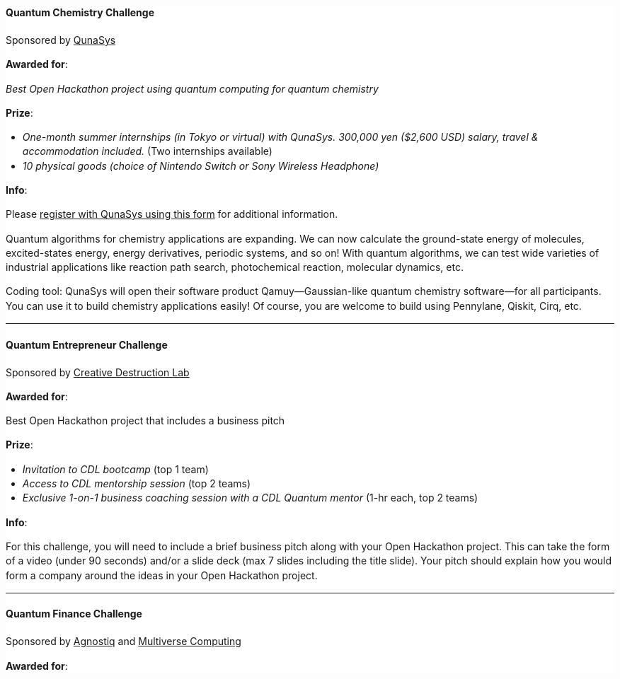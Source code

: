 #### Quantum Chemistry Challenge

Sponsored by [QunaSys](https://en.qunasys.com/)

**Awarded for**: 

*Best Open Hackathon project using quantum computing for quantum chemistry*

**Prize**:

- *One-month summer internships (in Tokyo or virtual) with QunaSys. 300,000 yen ($2,600 USD) salary, travel & accommodation included.* (Two internships available)
- *10 physical goods (choice of Nintendo Switch or Sony Wireless Headphone)*

**Info**:

Please [register with QunaSys using this form](https://docs.google.com/forms/d/1Zr8507U13QGEc7LqCpr5W84eM0O8B9R34Tm9ez3Y0SE/viewform?edit_requested=true) for additional information.

Quantum algorithms for chemistry applications are expanding. We can now calculate the ground-state energy of molecules, excited-states energy, energy derivatives, periodic systems, and so on! With quantum algorithms, we can test wide varieties of industrial applications like reaction path search, photochemical reaction, molecular dynamics, etc.

Coding tool: QunaSys will open their software product Qamuy—Gaussian-like quantum chemistry software—for all participants. You can use it to build chemistry applications easily! Of course, you are welcome to build using Pennylane, Qiskit, Cirq, etc.

---

#### Quantum Entrepreneur Challenge

Sponsored by [Creative Destruction Lab](https://www.creativedestructionlab.com/streams/quantum/)

**Awarded for**: 

Best Open Hackathon project that includes a business pitch

**Prize**:

- *Invitation to CDL bootcamp* (top 1 team)
- *Access to CDL mentorship session* (top 2 teams)
- *Exclusive 1-on-1 business coaching session with a CDL Quantum mentor* (1-hr each, top 2 teams)

**Info**:

For this challenge, you will need to include a brief business pitch along with your Open Hackathon project. This can take the form of a video (under 90 seconds) and/or a slide deck (max 7 slides including the title slide). Your pitch should explain how you would form a company around the ideas in your Open Hackathon project.

---

#### Quantum Finance Challenge

Sponsored by [Agnostiq](https://agnostiq.ai/) and [Multiverse Computing](https://www.multiversecomputing.com/)

**Awarded for**: 
